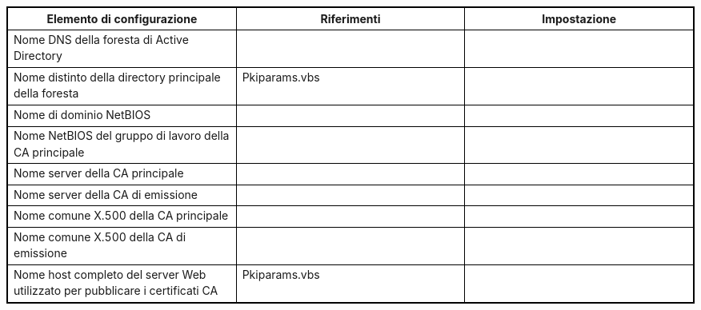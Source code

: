<table style="border:1px solid black;">
<colgroup>
<col width="33%" />
<col width="33%" />
<col width="33%" />
</colgroup>
<thead>
<tr class="header">
<th style="border:1px solid black;" >Elemento di configurazione</th>
<th style="border:1px solid black;" >Riferimenti</th>
<th style="border:1px solid black;" >Impostazione</th>
</tr>
</thead>
<tbody>
<tr class="odd">
<td style="border:1px solid black;">Nome DNS della foresta di Active Directory</td>
<td style="border:1px solid black;"> </td>
<td style="border:1px solid black;"> </td>
</tr>
<tr class="even">
<td style="border:1px solid black;">Nome distinto della directory principale della foresta</td>
<td style="border:1px solid black;">Pkiparams.vbs</td>
<td style="border:1px solid black;"> </td>
</tr>
<tr class="odd">
<td style="border:1px solid black;">Nome di dominio NetBIOS</td>
<td style="border:1px solid black;"> </td>
<td style="border:1px solid black;"> </td>
</tr>
<tr class="even">
<td style="border:1px solid black;">Nome NetBIOS del gruppo di lavoro della CA principale</td>
<td style="border:1px solid black;"> </td>
<td style="border:1px solid black;"> </td>
</tr>
<tr class="odd">
<td style="border:1px solid black;">Nome server della CA principale</td>
<td style="border:1px solid black;"> </td>
<td style="border:1px solid black;"> </td>
</tr>
<tr class="even">
<td style="border:1px solid black;">Nome server della CA di emissione</td>
<td style="border:1px solid black;"> </td>
<td style="border:1px solid black;"> </td>
</tr>
<tr class="odd">
<td style="border:1px solid black;">Nome comune X.500 della CA principale</td>
<td style="border:1px solid black;"> </td>
<td style="border:1px solid black;"> </td>
</tr>
<tr class="even">
<td style="border:1px solid black;">Nome comune X.500 della CA di emissione</td>
<td style="border:1px solid black;"> </td>
<td style="border:1px solid black;"> </td>
</tr>
<tr class="odd">
<td style="border:1px solid black;">Nome host completo del server Web utilizzato per pubblicare i certificati CA</td>
<td style="border:1px solid black;">Pkiparams.vbs</td>
<td style="border:1px solid black;"> </td>
</tr>
</tbody>
</table>
  